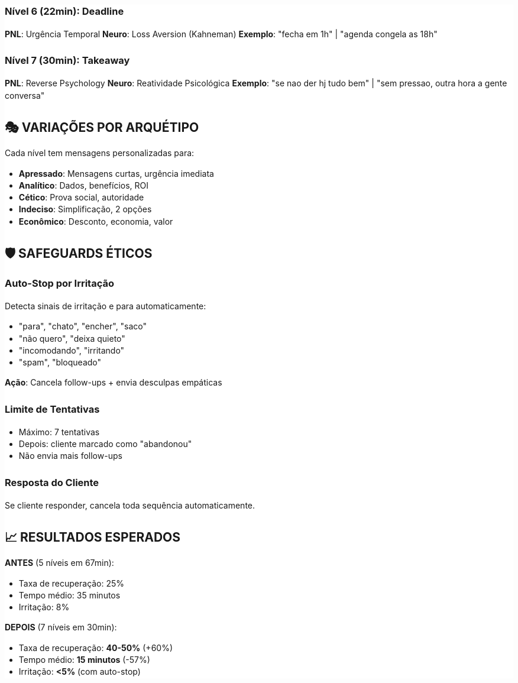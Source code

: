### Nível 6 (22min): Deadline
**PNL**: Urgência Temporal
**Neuro**: Loss Aversion (Kahneman)
**Exemplo**: "fecha em 1h" | "agenda congela as 18h"

### Nível 7 (30min): Takeaway
**PNL**: Reverse Psychology
**Neuro**: Reatividade Psicológica
**Exemplo**: "se nao der hj tudo bem" | "sem pressao, outra hora a gente conversa"

## 🎭 VARIAÇÕES POR ARQUÉTIPO

Cada nível tem mensagens personalizadas para:

- **Apressado**: Mensagens curtas, urgência imediata
- **Analítico**: Dados, benefícios, ROI
- **Cético**: Prova social, autoridade
- **Indeciso**: Simplificação, 2 opções
- **Econômico**: Desconto, economia, valor

## 🛡️ SAFEGUARDS ÉTICOS

### Auto-Stop por Irritação
Detecta sinais de irritação e para automaticamente:
- "para", "chato", "encher", "saco"
- "não quero", "deixa quieto"
- "incomodando", "irritando"
- "spam", "bloqueado"

**Ação**: Cancela follow-ups + envia desculpas empáticas

### Limite de Tentativas
- Máximo: 7 tentativas
- Depois: cliente marcado como "abandonou"
- Não envia mais follow-ups

### Resposta do Cliente
Se cliente responder, cancela toda sequência automaticamente.

## 📈 RESULTADOS ESPERADOS

**ANTES** (5 níveis em 67min):
- Taxa de recuperação: 25%
- Tempo médio: 35 minutos
- Irritação: 8%

**DEPOIS** (7 níveis em 30min):
- Taxa de recuperação: **40-50%** (+60%)
- Tempo médio: **15 minutos** (-57%)
- Irritação: **<5%** (com auto-stop)
